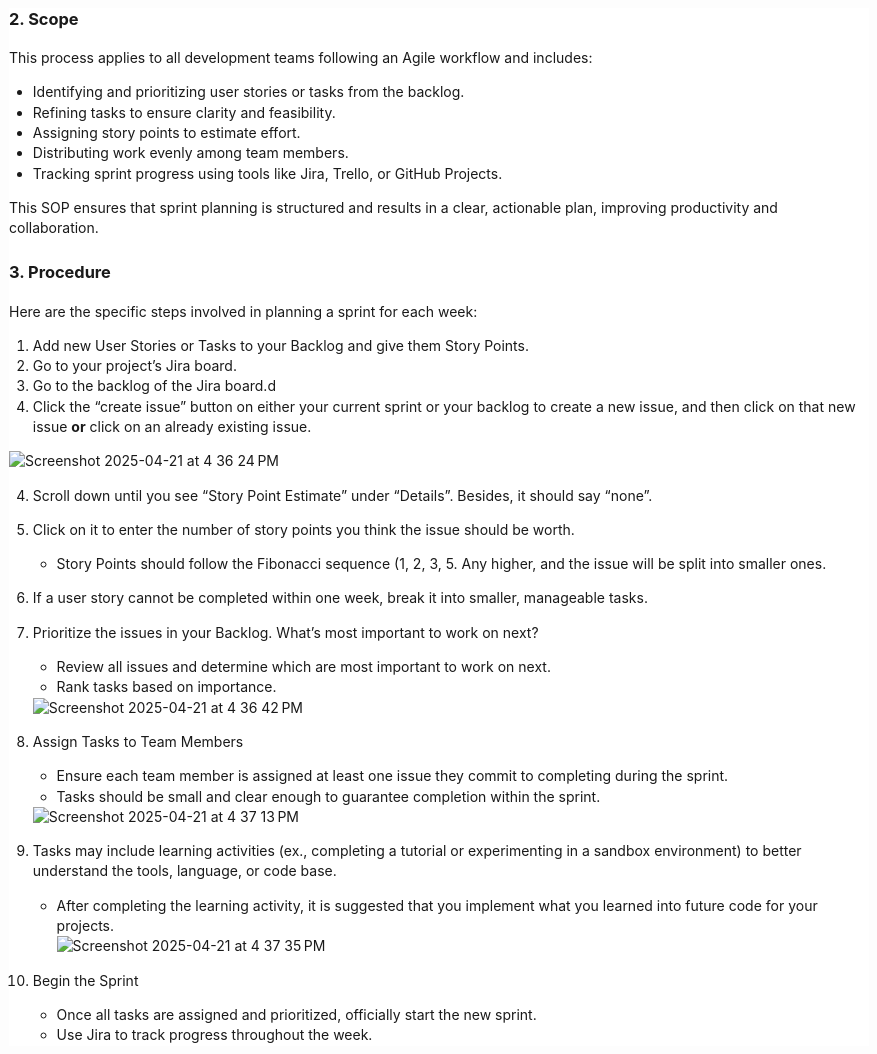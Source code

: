 ### **2\. Scope**

This process applies to all development teams following an Agile workflow and includes:

* Identifying and prioritizing user stories or tasks from the backlog.  
* Refining tasks to ensure clarity and feasibility.  
* Assigning story points to estimate effort.  
* Distributing work evenly among team members.  
* Tracking sprint progress using tools like Jira, Trello, or GitHub Projects.

This SOP ensures that sprint planning is structured and results in a clear, actionable plan, improving productivity and collaboration.

### **3\. Procedure**

Here are the specific steps involved in planning a sprint for each week:

1. Add new User Stories or Tasks to your Backlog and give them Story Points.    
1. Go to your project’s Jira board.  
2. Go to the backlog of the Jira board.d  
3. Click the “create issue” button on either your current sprint or your backlog to create a new issue, and then click on that new issue **or** click on an already existing issue.

<img width="517" alt="Screenshot 2025-04-21 at 4 36 24 PM" src="https://github.com/user-attachments/assets/7751bbd2-8375-488c-8251-8727e6574b1f" />


4. Scroll down until you see “Story Point Estimate” under “Details”. Besides, it should say “none”.   
5. Click on it to enter the number of story points you think the issue should be worth.  
   * Story Points should follow the Fibonacci sequence (1, 2, 3, 5\. Any higher, and the issue will be split into smaller ones.  
2. If a user story cannot be completed within one week, break it into smaller, manageable tasks.  
3. Prioritize the issues in your Backlog.  What’s most important to work on next?  
   * Review all issues and determine which are most important to work on next.  
   * Rank tasks based on importance.

    <img width="726" alt="Screenshot 2025-04-21 at 4 36 42 PM" src="https://github.com/user-attachments/assets/1395a881-901e-4c22-a162-5c7bf2efdd3a" />

4. Assign Tasks to Team Members  
   * Ensure each team member is assigned at least one issue they commit to completing during the sprint.  
   * Tasks should be small and clear enough to guarantee completion within the sprint.

   <img width="1102" alt="Screenshot 2025-04-21 at 4 37 13 PM" src="https://github.com/user-attachments/assets/0eb72b0c-5f6e-4b8a-aac7-05a409a2f499" />


5. Tasks may include learning activities (ex., completing a tutorial or experimenting in a sandbox environment) to better understand the tools, language, or code base.  
   * After completing the learning activity, it is suggested that you implement what you learned into future code for your projects.   
     <img width="443" alt="Screenshot 2025-04-21 at 4 37 35 PM" src="https://github.com/user-attachments/assets/c77505ca-a303-44c5-bcc0-adbb3e123e01" />

6. Begin the Sprint  
   * Once all tasks are assigned and prioritized, officially start the new sprint.  
   * Use Jira to track progress throughout the week.
